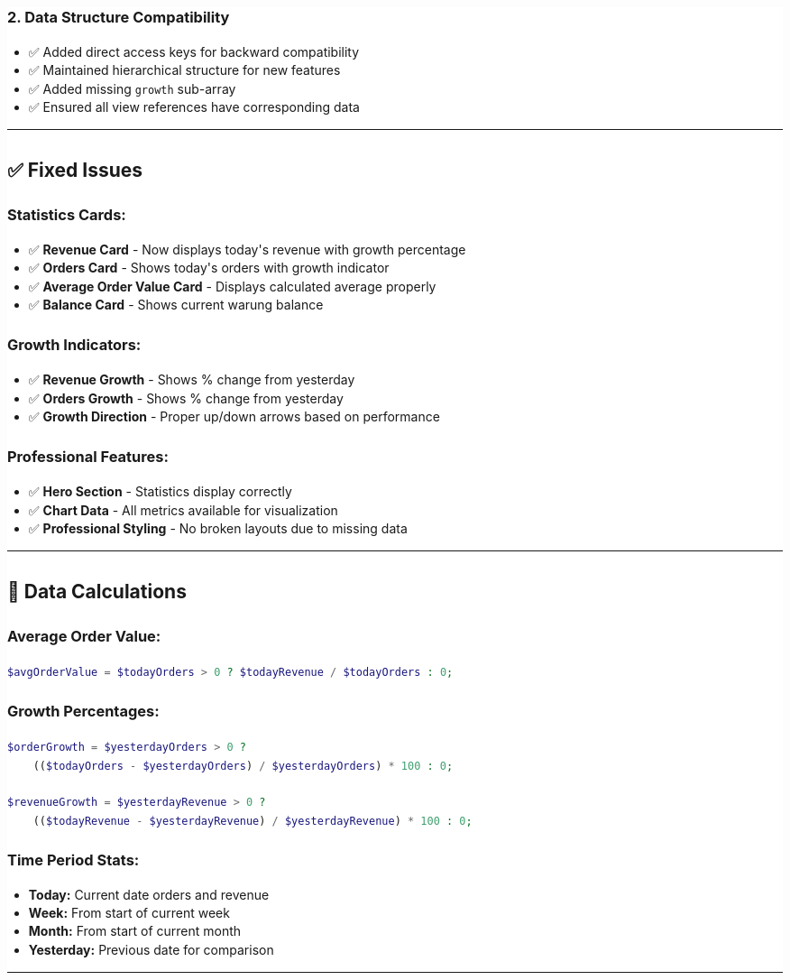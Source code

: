 ### **2. Data Structure Compatibility**
- ✅ Added direct access keys for backward compatibility
- ✅ Maintained hierarchical structure for new features
- ✅ Added missing `growth` sub-array
- ✅ Ensured all view references have corresponding data

---

## ✅ **Fixed Issues**

### **Statistics Cards:**
- ✅ **Revenue Card** - Now displays today's revenue with growth percentage
- ✅ **Orders Card** - Shows today's orders with growth indicator  
- ✅ **Average Order Value Card** - Displays calculated average properly
- ✅ **Balance Card** - Shows current warung balance

### **Growth Indicators:**
- ✅ **Revenue Growth** - Shows % change from yesterday
- ✅ **Orders Growth** - Shows % change from yesterday
- ✅ **Growth Direction** - Proper up/down arrows based on performance

### **Professional Features:**
- ✅ **Hero Section** - Statistics display correctly
- ✅ **Chart Data** - All metrics available for visualization
- ✅ **Professional Styling** - No broken layouts due to missing data

---

## 🧮 **Data Calculations**

### **Average Order Value:**
```php
$avgOrderValue = $todayOrders > 0 ? $todayRevenue / $todayOrders : 0;
```

### **Growth Percentages:**
```php
$orderGrowth = $yesterdayOrders > 0 ? 
    (($todayOrders - $yesterdayOrders) / $yesterdayOrders) * 100 : 0;
    
$revenueGrowth = $yesterdayRevenue > 0 ? 
    (($todayRevenue - $yesterdayRevenue) / $yesterdayRevenue) * 100 : 0;
```

### **Time Period Stats:**
- **Today:** Current date orders and revenue
- **Week:** From start of current week
- **Month:** From start of current month
- **Yesterday:** Previous date for comparison

---